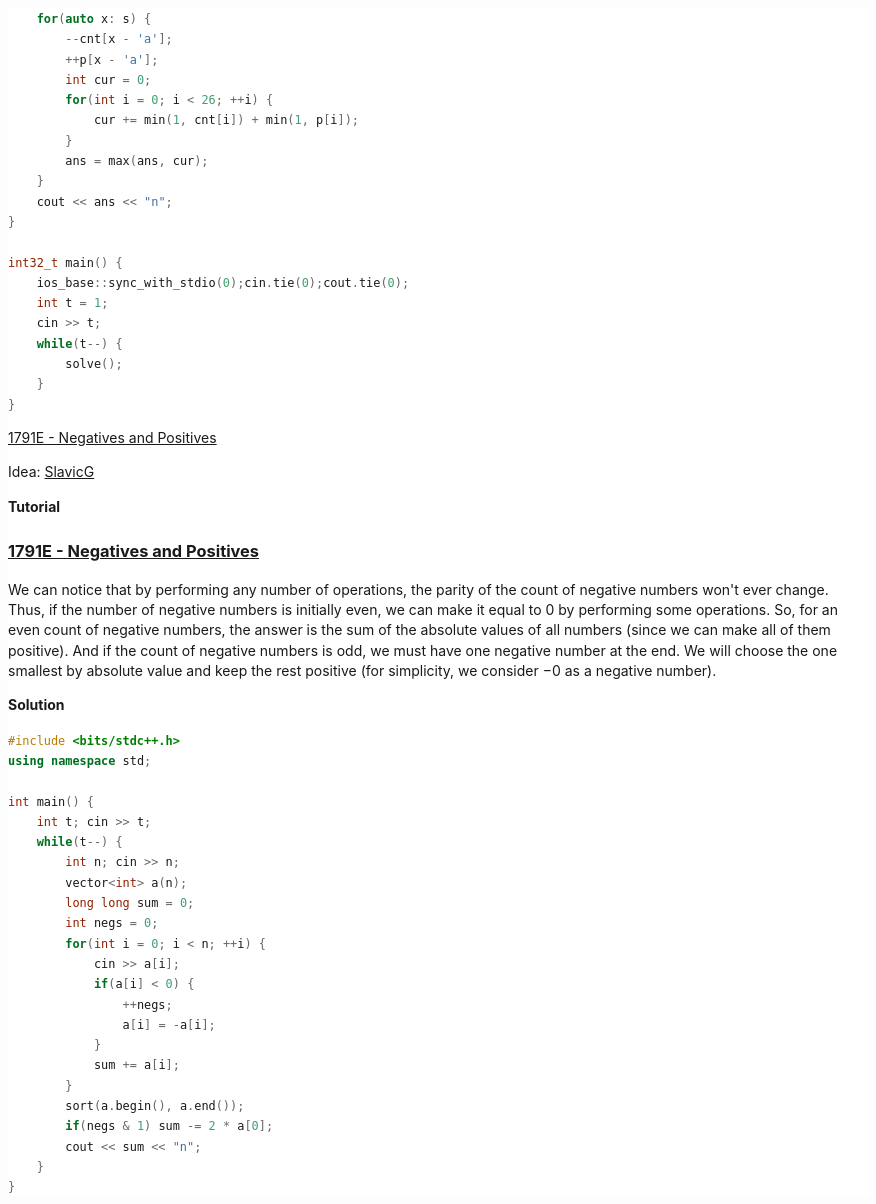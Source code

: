 ```cpp
    for(auto x: s) {
        --cnt[x - 'a'];
        ++p[x - 'a'];
        int cur = 0;
        for(int i = 0; i < 26; ++i) {
            cur += min(1, cnt[i]) + min(1, p[i]);
        }
        ans = max(ans, cur);
    }
    cout << ans << "n";
}   
 
int32_t main() {
    ios_base::sync_with_stdio(0);cin.tie(0);cout.tie(0);
    int t = 1;
    cin >> t;
    while(t--) {
        solve();
    }
}
```
[1791E - Negatives and Positives](../problems/E._Negatives_and_Positives.md "Codeforces Round 849 (Div. 4)")

Idea: [SlavicG](https://codeforces.com/profile/SlavicG "Candidate Master SlavicG")

 **Tutorial**
### [1791E - Negatives and Positives](../problems/E._Negatives_and_Positives.md "Codeforces Round 849 (Div. 4)")

We can notice that by performing any number of operations, the parity of the count of negative numbers won't ever change. Thus, if the number of negative numbers is initially even, we can make it equal to $0$ by performing some operations. So, for an even count of negative numbers, the answer is the sum of the absolute values of all numbers (since we can make all of them positive). And if the count of negative numbers is odd, we must have one negative number at the end. We will choose the one smallest by absolute value and keep the rest positive (for simplicity, we consider $-0$ as a negative number).

 **Solution**
```cpp
#include <bits/stdc++.h>
using namespace std;

int main() {
    int t; cin >> t;
    while(t--) {
        int n; cin >> n;
        vector<int> a(n);
        long long sum = 0;
        int negs = 0;
        for(int i = 0; i < n; ++i) {
            cin >> a[i];
            if(a[i] < 0) {
                ++negs;
                a[i] = -a[i];
            }
            sum += a[i];
        }
        sort(a.begin(), a.end());
        if(negs & 1) sum -= 2 * a[0];
        cout << sum << "n";
    }
}
```